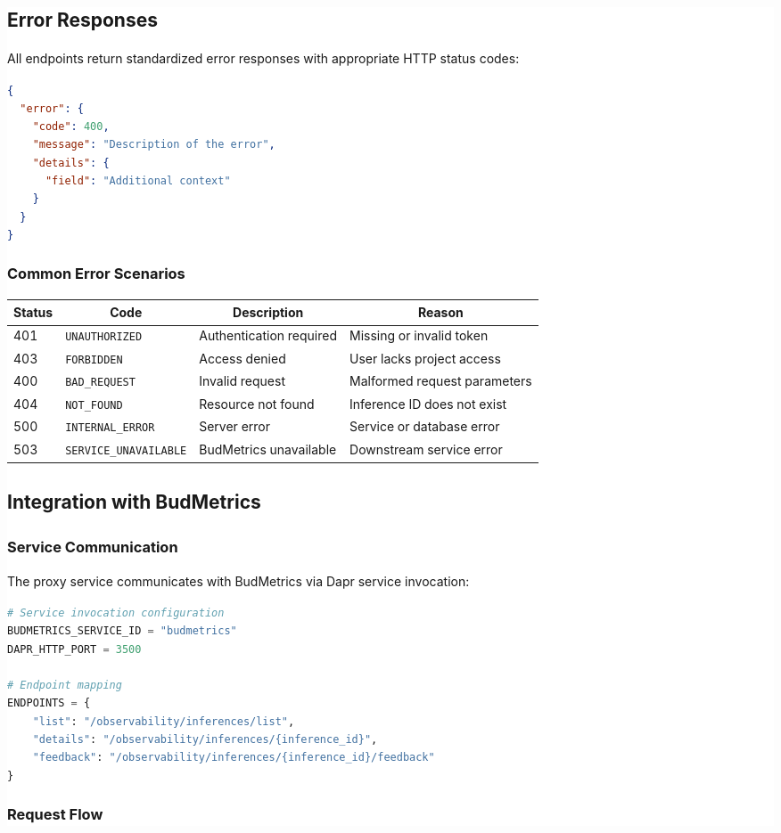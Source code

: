 ## Error Responses

All endpoints return standardized error responses with appropriate HTTP status codes:

```json
{
  "error": {
    "code": 400,
    "message": "Description of the error",
    "details": {
      "field": "Additional context"
    }
  }
}
```

### Common Error Scenarios

| Status | Code | Description | Reason |
|--------|------|-------------|---------|
| 401 | `UNAUTHORIZED` | Authentication required | Missing or invalid token |
| 403 | `FORBIDDEN` | Access denied | User lacks project access |
| 400 | `BAD_REQUEST` | Invalid request | Malformed request parameters |
| 404 | `NOT_FOUND` | Resource not found | Inference ID does not exist |
| 500 | `INTERNAL_ERROR` | Server error | Service or database error |
| 503 | `SERVICE_UNAVAILABLE` | BudMetrics unavailable | Downstream service error |

## Integration with BudMetrics

### Service Communication

The proxy service communicates with BudMetrics via Dapr service invocation:

```python
# Service invocation configuration
BUDMETRICS_SERVICE_ID = "budmetrics"
DAPR_HTTP_PORT = 3500

# Endpoint mapping
ENDPOINTS = {
    "list": "/observability/inferences/list",
    "details": "/observability/inferences/{inference_id}",
    "feedback": "/observability/inferences/{inference_id}/feedback"
}
```

### Request Flow
